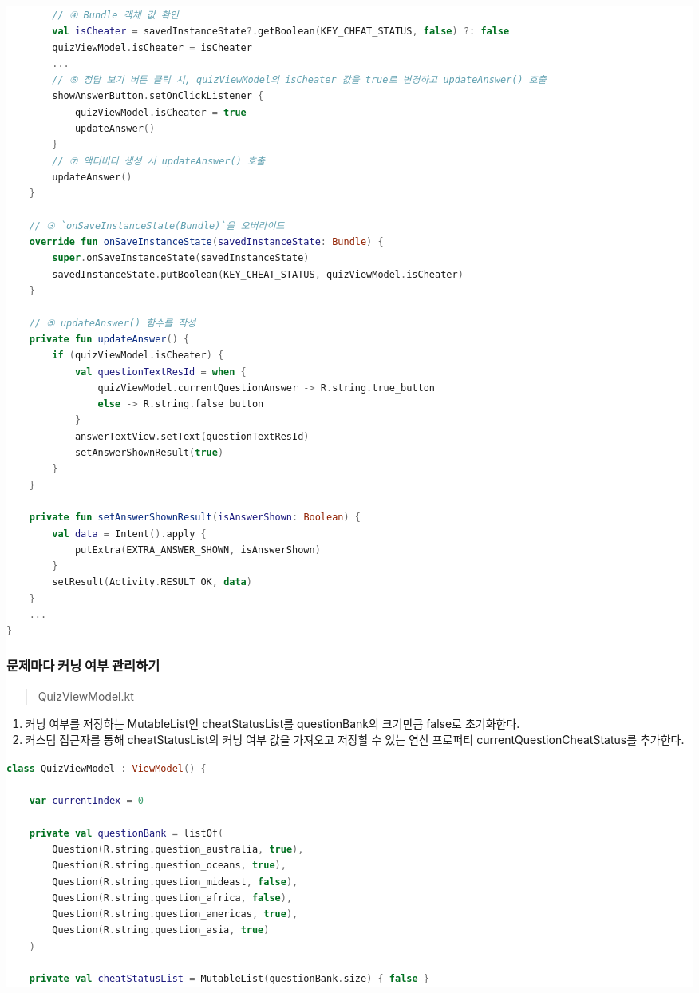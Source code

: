 ```kotlin
        // ④ Bundle 객체 값 확인
        val isCheater = savedInstanceState?.getBoolean(KEY_CHEAT_STATUS, false) ?: false
        quizViewModel.isCheater = isCheater
        ...
        // ⑥ 정답 보기 버튼 클릭 시, quizViewModel의 isCheater 값을 true로 변경하고 updateAnswer() 호출
        showAnswerButton.setOnClickListener {
            quizViewModel.isCheater = true
            updateAnswer()
        }
        // ⑦ 액티비티 생성 시 updateAnswer() 호출
        updateAnswer()
    }

    // ③ `onSaveInstanceState(Bundle)`을 오버라이드
    override fun onSaveInstanceState(savedInstanceState: Bundle) {
        super.onSaveInstanceState(savedInstanceState)
        savedInstanceState.putBoolean(KEY_CHEAT_STATUS, quizViewModel.isCheater)
    }

    // ⑤ updateAnswer() 함수를 작성
    private fun updateAnswer() {
        if (quizViewModel.isCheater) {
            val questionTextResId = when {
                quizViewModel.currentQuestionAnswer -> R.string.true_button
                else -> R.string.false_button
            }
            answerTextView.setText(questionTextResId)
            setAnswerShownResult(true)
        }
    }

    private fun setAnswerShownResult(isAnswerShown: Boolean) {
        val data = Intent().apply {
            putExtra(EXTRA_ANSWER_SHOWN, isAnswerShown)
        }
        setResult(Activity.RESULT_OK, data)
    }
    ...
}
```

### 문제마다 커닝 여부 관리하기

> QuizViewModel.kt

1. 커닝 여부를 저장하는 MutableList인 cheatStatusList를 questionBank의 크기만큼 false로 초기화한다.
2. 커스텀 접근자를 통해 cheatStatusList의 커닝 여부 값을 가져오고 저장할 수 있는 연산 프로퍼티 currentQuestionCheatStatus를 추가한다.

```kotlin
class QuizViewModel : ViewModel() {

    var currentIndex = 0

    private val questionBank = listOf(
        Question(R.string.question_australia, true),
        Question(R.string.question_oceans, true),
        Question(R.string.question_mideast, false),
        Question(R.string.question_africa, false),
        Question(R.string.question_americas, true),
        Question(R.string.question_asia, true)
    )

    private val cheatStatusList = MutableList(questionBank.size) { false }

```